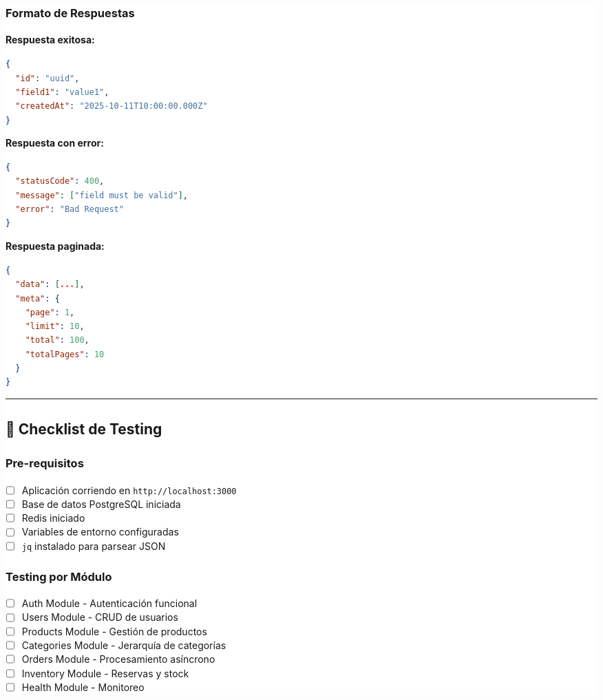 ### Formato de Respuestas

**Respuesta exitosa:**

```json
{
  "id": "uuid",
  "field1": "value1",
  "createdAt": "2025-10-11T10:00:00.000Z"
}
```

**Respuesta con error:**

```json
{
  "statusCode": 400,
  "message": ["field must be valid"],
  "error": "Bad Request"
}
```

**Respuesta paginada:**

```json
{
  "data": [...],
  "meta": {
    "page": 1,
    "limit": 10,
    "total": 100,
    "totalPages": 10
  }
}
```

---

## 🎯 Checklist de Testing

### Pre-requisitos

- [ ] Aplicación corriendo en `http://localhost:3000`
- [ ] Base de datos PostgreSQL iniciada
- [ ] Redis iniciado
- [ ] Variables de entorno configuradas
- [ ] `jq` instalado para parsear JSON

### Testing por Módulo

- [ ] Auth Module - Autenticación funcional
- [ ] Users Module - CRUD de usuarios
- [ ] Products Module - Gestión de productos
- [ ] Categories Module - Jerarquía de categorías
- [ ] Orders Module - Procesamiento asíncrono
- [ ] Inventory Module - Reservas y stock
- [ ] Health Module - Monitoreo
